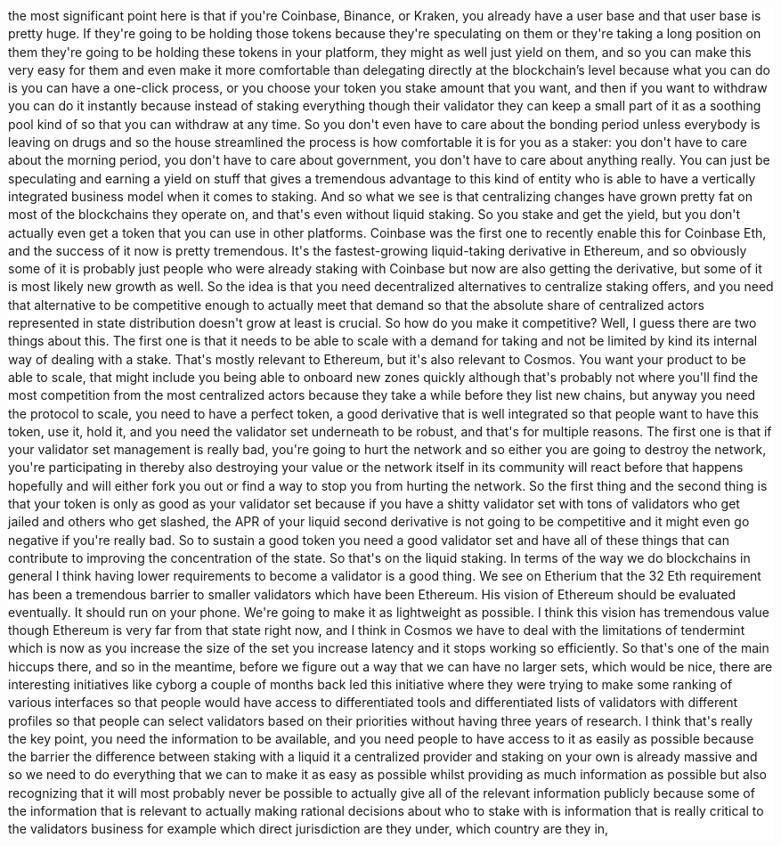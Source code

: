 the most significant point here is that if you're Coinbase, Binance, or Kraken, you already have a user base and that user base is pretty huge. If they're going to be holding those tokens because they're speculating on them or they're taking a long position on them they're going to be holding these tokens in your platform, they might as well just yield on them, and so you can make this very easy for them and even make it more comfortable than delegating directly at the blockchain’s level because what you can do is you can have a one-click process, or you choose your token you stake amount that you want, and then if you want to withdraw you can do it instantly because instead of staking everything though their validator they can keep a small part of it as a soothing pool kind of so that you can withdraw at any time. So you don't even have to care about the bonding period unless everybody is leaving on drugs and so the house streamlined the process is how comfortable it is for you as a staker: you don't have to care about the morning period, you don't have to care about government, you don't have to care about anything really. You can just be speculating and earning a yield on stuff that gives a tremendous advantage to this kind of entity who is able to have a vertically integrated business model when it comes to staking. And so what we see is that centralizing changes have grown pretty fat on most of the blockchains they operate on, and that's even without liquid staking. So you stake and get the yield, but you don't actually even get a token that you can use in other platforms. Coinbase was the first one to recently enable this for Coinbase Eth, and the success of it now is pretty tremendous. It's the fastest-growing liquid-taking derivative in Ethereum, and so obviously some of it is probably just people who were already staking with Coinbase but now are also getting the derivative, but some of it is most likely new growth as well. So the idea is that you need decentralized alternatives to centralize staking offers, and you need that alternative to be competitive enough to actually meet that demand so that the absolute share of centralized actors represented in state distribution doesn't grow at least is crucial. So how do you make it competitive? Well, I guess there are two things about this. The first one is that it needs to be able to scale with a demand for taking and not be limited by kind its internal way of dealing with a stake. That's mostly relevant to Ethereum, but it's also relevant to Cosmos. You want your product to be able to scale, that might include you being able to onboard new zones quickly  although that's probably not where you'll find the most competition from the most centralized actors because they take a while before they list new chains, but anyway you need the protocol to scale, you need to have a perfect token, a good derivative that is well integrated so that people want to have this token, use it, hold it, and you need the validator set underneath to be robust, and that's for multiple reasons. The first one is that if your validator set management is really bad, you're going to hurt the network and so either you are going to destroy the network, you're participating in thereby also destroying your value or the network itself in its community will react before that happens hopefully and will either fork you out or find a way to stop you from hurting the network. So the first thing and the second thing is that your token is only as good as your validator set because if you have a shitty validator set with tons of validators who get jailed and others who get slashed, the APR of your liquid second derivative is not going to be competitive and it might even go negative if you're really bad. So to sustain a good token you need a good validator set and have all of these things that can contribute to improving the concentration of the state. So that's on the liquid staking. In terms of the way we do blockchains in general I think having lower requirements to become a validator is a good thing. We see on Etherium that the 32 Eth requirement has been a tremendous barrier to smaller validators which have been Ethereum. His vision of Ethereum should be evaluated  eventually. It should run on your phone. We're going to make it as lightweight as possible. I think this vision has tremendous value though Ethereum is very far from that state right now, and I think in Cosmos we have to deal with the limitations of tendermint which is now as you increase the size of the set you increase latency and it stops working so efficiently. So that's one of the main hiccups there, and so in the meantime, before we figure out a way that we can have no larger sets, which would be nice, there are interesting initiatives like cyborg a couple of months back led this initiative where they were trying to make some ranking of various interfaces so that people would have access to differentiated tools and differentiated lists of validators with different profiles so that people can select validators based on their priorities without having three years of research. I think that's really the key point, you need the information to be available, and you need people to have access to it as easily as possible because the barrier the difference between staking with a liquid it a centralized provider and staking on your own is already massive and so we need to do everything that we can to make it as easy as possible whilst providing as much information as possible but also recognizing that it will most probably never be possible to actually give all of the relevant information publicly because some of the information that is relevant to actually making rational decisions about who to stake with is information that is really critical to the validators business for example which direct jurisdiction are they under, which country are they in,